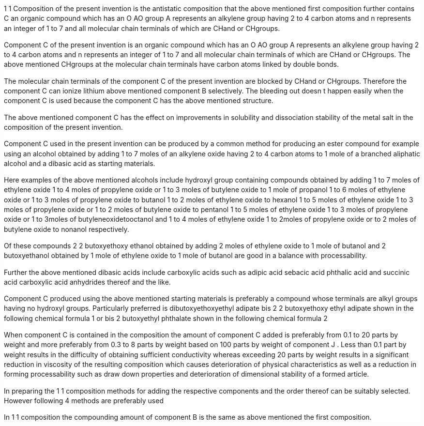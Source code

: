 1 1 Composition of the present invention is the antistatic composition that the above mentioned first composition further contains C an organic compound which has an O AO group A represents an alkylene group having 2 to 4 carbon atoms and n represents an integer of 1 to 7 and all molecular chain terminals of which are CHand or CHgroups.

Component C of the present invention is an organic compound which has an O AO group A represents an alkylene group having 2 to 4 carbon atoms and n represents an integer of 1 to 7 and all molecular chain terminals of which are CHand or CHgroups. The above mentioned CHgroups at the molecular chain terminals have carbon atoms linked by double bonds.

The molecular chain terminals of the component C of the present invention are blocked by CHand or CHgroups. Therefore the component C can ionize lithium above mentioned component B selectively. The bleeding out doesn t happen easily when the component C is used because the component C has the above mentioned structure.

The above mentioned component C has the effect on improvements in solubility and dissociation stability of the metal salt in the composition of the present invention.

Component C used in the present invention can be produced by a common method for producing an ester compound for example using an alcohol obtained by adding 1 to 7 moles of an alkylene oxide having 2 to 4 carbon atoms to 1 mole of a branched aliphatic alcohol and a dibasic acid as starting materials.

Here examples of the above mentioned alcohols include hydroxyl group containing compounds obtained by adding 1 to 7 moles of ethylene oxide 1 to 4 moles of propylene oxide or 1 to 3 moles of butylene oxide to 1 mole of propanol 1 to 6 moles of ethylene oxide or 1 to 3 moles of propylene oxide to butanol 1 to 2 moles of ethylene oxide to hexanol 1 to 5 moles of ethylene oxide 1 to 3 moles of propylene oxide or 1 to 2 moles of butylene oxide to pentanol 1 to 5 moles of ethylene oxide 1 to 3 moles of propylene oxide or 1 to 3moles of butyleneoxidetooctanol and 1 to 4 moles of ethylene oxide 1 to 2moles of propylene oxide or to 2 moles of butylene oxide to nonanol respectively.

Of these compounds 2 2 butoxyethoxy ethanol obtained by adding 2 moles of ethylene oxide to 1 mole of butanol and 2 butoxyethanol obtained by 1 mole of ethylene oxide to 1 mole of butanol are good in a balance with processability.

Further the above mentioned dibasic acids include carboxylic acids such as adipic acid sebacic acid phthalic acid and succinic acid carboxylic acid anhydrides thereof and the like.

Component C produced using the above mentioned starting materials is preferably a compound whose terminals are alkyl groups having no hydroxyl groups. Particularly preferred is dibutoxyethoxyethyl adipate bis 2 2 butoxyethoxy ethyl adipate shown in the following chemical formula 1 or bis 2 butoxyethyl phthalate shown in the following chemical formula 2 

When component C is contained in the composition the amount of component C added is preferably from 0.1 to 20 parts by weight and more preferably from 0.3 to 8 parts by weight based on 100 parts by weight of component J . Less than 0.1 part by weight results in the difficulty of obtaining sufficient conductivity whereas exceeding 20 parts by weight results in a significant reduction in viscosity of the resulting composition which causes deterioration of physical characteristics as well as a reduction in forming processability such as draw down properties and deterioration of dimensional stability of a formed article.

In preparing the 1 1 composition methods for adding the respective components and the order thereof can be suitably selected. However following 4 methods are preferably used 

In 1 1 composition the compounding amount of component B is the same as above mentioned the first composition.

